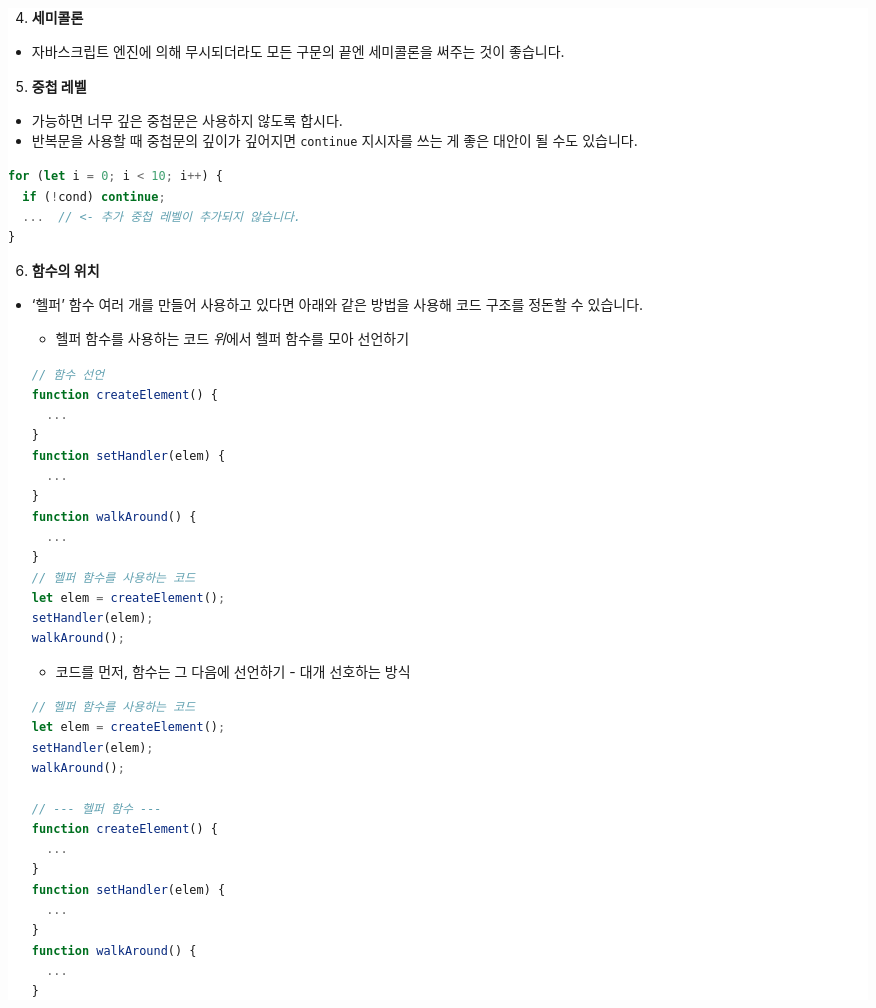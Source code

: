   4. **세미콜론**

  - 자바스크립트 엔진에 의해 무시되더라도 모든 구문의 끝엔 세미콜론을 써주는 것이 좋습니다.

  5. **중첩 레벨**

  - 가능하면 너무 깊은 중첩문은 사용하지 않도록 합시다.
  - 반복문을 사용할 때 중첩문의 깊이가 깊어지면 `continue` 지시자를 쓰는 게 좋은 대안이 될 수도 있습니다.

  ```javascript
  for (let i = 0; i < 10; i++) {
    if (!cond) continue;
    ...  // <- 추가 중첩 레벨이 추가되지 않습니다.
  }
  ```

  6. **함수의 위치**

  - ‘헬퍼’ 함수 여러 개를 만들어 사용하고 있다면 아래와 같은 방법을 사용해 코드 구조를 정돈할 수 있습니다.

    - 헬퍼 함수를 사용하는 코드 *위*에서 헬퍼 함수를 모아 선언하기

    ```javascript
    // 함수 선언
    function createElement() {
      ...
    }
    function setHandler(elem) {
      ...
    }
    function walkAround() {
      ...
    }
    // 헬퍼 함수를 사용하는 코드
    let elem = createElement();
    setHandler(elem);
    walkAround();
    ```

    - 코드를 먼저, 함수는 그 다음에 선언하기 - 대개 선호하는 방식

    ```javascript
    // 헬퍼 함수를 사용하는 코드
    let elem = createElement();
    setHandler(elem);
    walkAround();
    
    // --- 헬퍼 함수 ---
    function createElement() {
      ...
    }
    function setHandler(elem) {
      ...
    }
    function walkAround() {
      ...
    }
    ```
